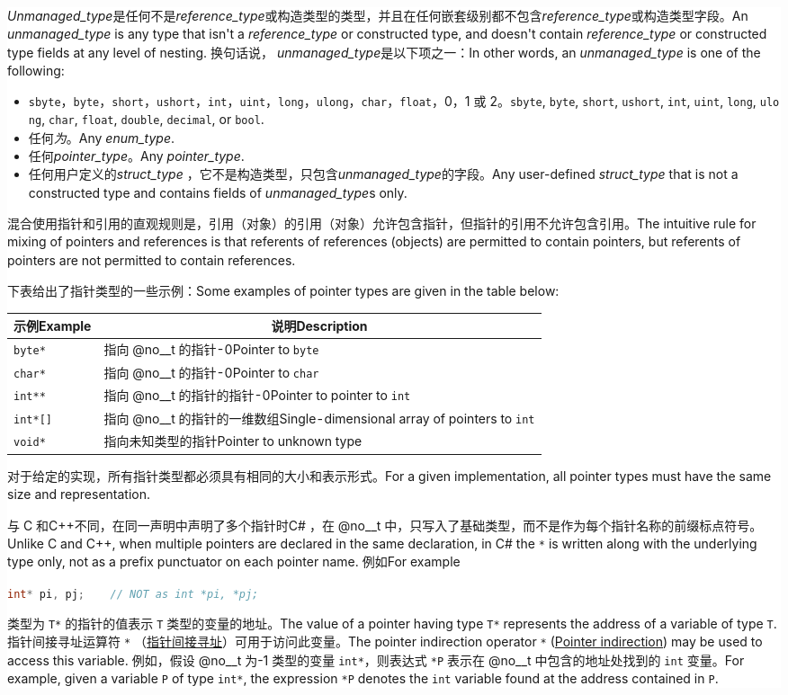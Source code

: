 <span data-ttu-id="44ce0-142">*Unmanaged_type*是任何不是*reference_type*或构造类型的类型，并且在任何嵌套级别都不包含*reference_type*或构造类型字段。</span><span class="sxs-lookup"><span data-stu-id="44ce0-142">An *unmanaged_type* is any type that isn't a *reference_type* or constructed type, and doesn't contain *reference_type* or constructed type fields at any level of nesting.</span></span> <span data-ttu-id="44ce0-143">换句话说， *unmanaged_type*是以下项之一：</span><span class="sxs-lookup"><span data-stu-id="44ce0-143">In other words, an *unmanaged_type* is one of the following:</span></span>

*  <span data-ttu-id="44ce0-144">`sbyte`，`byte`，`short`，`ushort`，`int`，`uint`，`long`，`ulong`，`char`，`float`，0，1 或 2。</span><span class="sxs-lookup"><span data-stu-id="44ce0-144">`sbyte`, `byte`, `short`, `ushort`, `int`, `uint`, `long`, `ulong`, `char`, `float`, `double`, `decimal`, or `bool`.</span></span>
*  <span data-ttu-id="44ce0-145">任何*为*。</span><span class="sxs-lookup"><span data-stu-id="44ce0-145">Any *enum_type*.</span></span>
*  <span data-ttu-id="44ce0-146">任何*pointer_type*。</span><span class="sxs-lookup"><span data-stu-id="44ce0-146">Any *pointer_type*.</span></span>
*  <span data-ttu-id="44ce0-147">任何用户定义的*struct_type* ，它不是构造类型，只包含*unmanaged_type*的字段。</span><span class="sxs-lookup"><span data-stu-id="44ce0-147">Any user-defined *struct_type* that is not a constructed type and contains fields of *unmanaged_type*s only.</span></span>

<span data-ttu-id="44ce0-148">混合使用指针和引用的直观规则是，引用（对象）的引用（对象）允许包含指针，但指针的引用不允许包含引用。</span><span class="sxs-lookup"><span data-stu-id="44ce0-148">The intuitive rule for mixing of pointers and references is that referents of references (objects) are permitted to contain pointers, but referents of pointers are not permitted to contain references.</span></span>

<span data-ttu-id="44ce0-149">下表给出了指针类型的一些示例：</span><span class="sxs-lookup"><span data-stu-id="44ce0-149">Some examples of pointer types are given in the table below:</span></span>

| <span data-ttu-id="44ce0-150">__示例__</span><span class="sxs-lookup"><span data-stu-id="44ce0-150">__Example__</span></span> | <span data-ttu-id="44ce0-151">__说明__</span><span class="sxs-lookup"><span data-stu-id="44ce0-151">__Description__</span></span>                               |
|-------------|-----------------------------------------------|
| `byte*`     | <span data-ttu-id="44ce0-152">指向 @no__t 的指针-0</span><span class="sxs-lookup"><span data-stu-id="44ce0-152">Pointer to `byte`</span></span>                             |
| `char*`     | <span data-ttu-id="44ce0-153">指向 @no__t 的指针-0</span><span class="sxs-lookup"><span data-stu-id="44ce0-153">Pointer to `char`</span></span>                             |
| `int**`     | <span data-ttu-id="44ce0-154">指向 @no__t 的指针的指针-0</span><span class="sxs-lookup"><span data-stu-id="44ce0-154">Pointer to pointer to `int`</span></span>                   |
| `int*[]`    | <span data-ttu-id="44ce0-155">指向 @no__t 的指针的一维数组</span><span class="sxs-lookup"><span data-stu-id="44ce0-155">Single-dimensional array of pointers to `int`</span></span> |
| `void*`     | <span data-ttu-id="44ce0-156">指向未知类型的指针</span><span class="sxs-lookup"><span data-stu-id="44ce0-156">Pointer to unknown type</span></span>                       |

<span data-ttu-id="44ce0-157">对于给定的实现，所有指针类型都必须具有相同的大小和表示形式。</span><span class="sxs-lookup"><span data-stu-id="44ce0-157">For a given implementation, all pointer types must have the same size and representation.</span></span>

<span data-ttu-id="44ce0-158">与 C 和C++不同，在同一声明中声明了多个指针时C# ，在 @no__t 中，只写入了基础类型，而不是作为每个指针名称的前缀标点符号。</span><span class="sxs-lookup"><span data-stu-id="44ce0-158">Unlike C and C++, when multiple pointers are declared in the same declaration, in C# the `*` is written along with the underlying type only, not as a prefix punctuator on each pointer name.</span></span> <span data-ttu-id="44ce0-159">例如</span><span class="sxs-lookup"><span data-stu-id="44ce0-159">For example</span></span>

```csharp
int* pi, pj;    // NOT as int *pi, *pj;
```

<span data-ttu-id="44ce0-160">类型为 `T*` 的指针的值表示 `T` 类型的变量的地址。</span><span class="sxs-lookup"><span data-stu-id="44ce0-160">The value of a pointer having type `T*` represents the address of a variable of type `T`.</span></span> <span data-ttu-id="44ce0-161">指针间接寻址运算符 `*` （[指针间接寻址](unsafe-code.md#pointer-indirection)）可用于访问此变量。</span><span class="sxs-lookup"><span data-stu-id="44ce0-161">The pointer indirection operator `*` ([Pointer indirection](unsafe-code.md#pointer-indirection)) may be used to access this variable.</span></span> <span data-ttu-id="44ce0-162">例如，假设 @no__t 为-1 类型的变量 `int*`，则表达式 `*P` 表示在 @no__t 中包含的地址处找到的 `int` 变量。</span><span class="sxs-lookup"><span data-stu-id="44ce0-162">For example, given a variable `P` of type `int*`, the expression `*P` denotes the `int` variable found at the address contained in `P`.</span></span>

